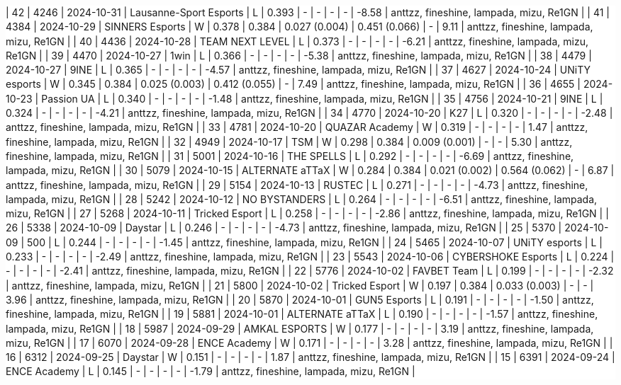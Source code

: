 |           42 |     4246 | 2024-10-31 | Lausanne-Sport Esports     | L   | 0.393      | -            | -                | -                | -         |    -8.58 | anttzz, fineshine, lampada, mizu, Re1GN |
|           41 |     4384 | 2024-10-29 | SINNERS Esports            | W   | 0.378      | 0.384        | 0.027 (0.004)    | 0.451 (0.066)    | -         |     9.11 | anttzz, fineshine, lampada, mizu, Re1GN |
|           40 |     4436 | 2024-10-28 | TEAM NEXT LEVEL            | L   | 0.373      | -            | -                | -                | -         |    -6.21 | anttzz, fineshine, lampada, mizu, Re1GN |
|           39 |     4470 | 2024-10-27 | 1win                       | L   | 0.366      | -            | -                | -                | -         |    -5.38 | anttzz, fineshine, lampada, mizu, Re1GN |
|           38 |     4479 | 2024-10-27 | 9INE                       | L   | 0.365      | -            | -                | -                | -         |    -4.57 | anttzz, fineshine, lampada, mizu, Re1GN |
|           37 |     4627 | 2024-10-24 | UNiTY esports              | W   | 0.345      | 0.384        | 0.025 (0.003)    | 0.412 (0.055)    | -         |     7.49 | anttzz, fineshine, lampada, mizu, Re1GN |
|           36 |     4655 | 2024-10-23 | Passion UA                 | L   | 0.340      | -            | -                | -                | -         |    -1.48 | anttzz, fineshine, lampada, mizu, Re1GN |
|           35 |     4756 | 2024-10-21 | 9INE                       | L   | 0.324      | -            | -                | -                | -         |    -4.21 | anttzz, fineshine, lampada, mizu, Re1GN |
|           34 |     4770 | 2024-10-20 | K27                        | L   | 0.320      | -            | -                | -                | -         |    -2.48 | anttzz, fineshine, lampada, mizu, Re1GN |
|           33 |     4781 | 2024-10-20 | QUAZAR Academy             | W   | 0.319      | -            | -                | -                | -         |     1.47 | anttzz, fineshine, lampada, mizu, Re1GN |
|           32 |     4949 | 2024-10-17 | TSM                        | W   | 0.298      | 0.384        | 0.009 (0.001)    | -                | -         |     5.30 | anttzz, fineshine, lampada, mizu, Re1GN |
|           31 |     5001 | 2024-10-16 | THE SPELLS                 | L   | 0.292      | -            | -                | -                | -         |    -6.69 | anttzz, fineshine, lampada, mizu, Re1GN |
|           30 |     5079 | 2024-10-15 | ALTERNATE aTTaX            | W   | 0.284      | 0.384        | 0.021 (0.002)    | 0.564 (0.062)    | -         |     6.87 | anttzz, fineshine, lampada, mizu, Re1GN |
|           29 |     5154 | 2024-10-13 | RUSTEC                     | L   | 0.271      | -            | -                | -                | -         |    -4.73 | anttzz, fineshine, lampada, mizu, Re1GN |
|           28 |     5242 | 2024-10-12 | NO BYSTANDERS              | L   | 0.264      | -            | -                | -                | -         |    -6.51 | anttzz, fineshine, lampada, mizu, Re1GN |
|           27 |     5268 | 2024-10-11 | Tricked Esport             | L   | 0.258      | -            | -                | -                | -         |    -2.86 | anttzz, fineshine, lampada, mizu, Re1GN |
|           26 |     5338 | 2024-10-09 | Daystar                    | L   | 0.246      | -            | -                | -                | -         |    -4.73 | anttzz, fineshine, lampada, mizu, Re1GN |
|           25 |     5370 | 2024-10-09 | 500                        | L   | 0.244      | -            | -                | -                | -         |    -1.45 | anttzz, fineshine, lampada, mizu, Re1GN |
|           24 |     5465 | 2024-10-07 | UNiTY esports              | L   | 0.233      | -            | -                | -                | -         |    -2.49 | anttzz, fineshine, lampada, mizu, Re1GN |
|           23 |     5543 | 2024-10-06 | CYBERSHOKE Esports         | L   | 0.224      | -            | -                | -                | -         |    -2.41 | anttzz, fineshine, lampada, mizu, Re1GN |
|           22 |     5776 | 2024-10-02 | FAVBET Team                | L   | 0.199      | -            | -                | -                | -         |    -2.32 | anttzz, fineshine, lampada, mizu, Re1GN |
|           21 |     5800 | 2024-10-02 | Tricked Esport             | W   | 0.197      | 0.384        | 0.033 (0.003)    | -                | -         |     3.96 | anttzz, fineshine, lampada, mizu, Re1GN |
|           20 |     5870 | 2024-10-01 | GUN5 Esports               | L   | 0.191      | -            | -                | -                | -         |    -1.50 | anttzz, fineshine, lampada, mizu, Re1GN |
|           19 |     5881 | 2024-10-01 | ALTERNATE aTTaX            | L   | 0.190      | -            | -                | -                | -         |    -1.57 | anttzz, fineshine, lampada, mizu, Re1GN |
|           18 |     5987 | 2024-09-29 | AMKAL ESPORTS              | W   | 0.177      | -            | -                | -                | -         |     3.19 | anttzz, fineshine, lampada, mizu, Re1GN |
|           17 |     6070 | 2024-09-28 | ENCE Academy               | W   | 0.171      | -            | -                | -                | -         |     3.28 | anttzz, fineshine, lampada, mizu, Re1GN |
|           16 |     6312 | 2024-09-25 | Daystar                    | W   | 0.151      | -            | -                | -                | -         |     1.87 | anttzz, fineshine, lampada, mizu, Re1GN |
|           15 |     6391 | 2024-09-24 | ENCE Academy               | L   | 0.145      | -            | -                | -                | -         |    -1.79 | anttzz, fineshine, lampada, mizu, Re1GN |